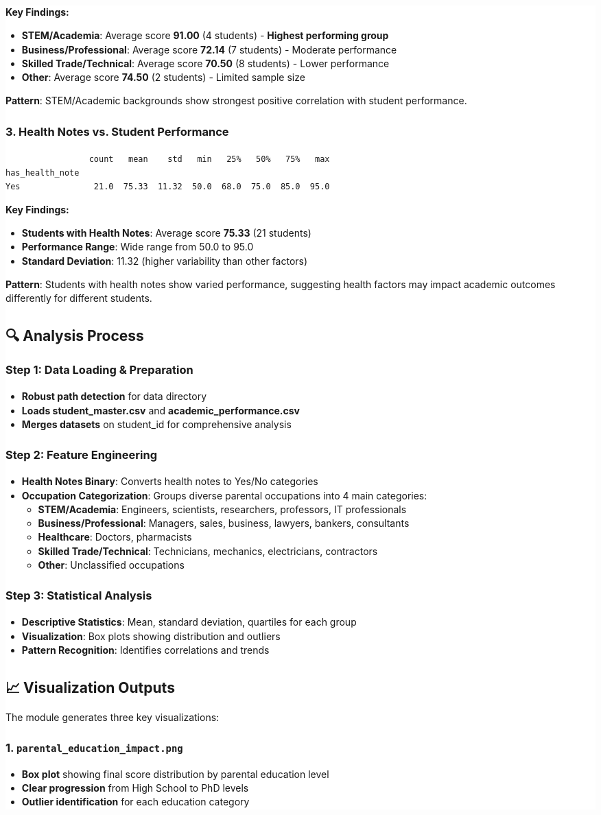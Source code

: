 **Key Findings:**
- **STEM/Academia**: Average score **91.00** (4 students) - **Highest performing group**
- **Business/Professional**: Average score **72.14** (7 students) - Moderate performance
- **Skilled Trade/Technical**: Average score **70.50** (8 students) - Lower performance
- **Other**: Average score **74.50** (2 students) - Limited sample size

**Pattern**: STEM/Academic backgrounds show strongest positive correlation with student performance.

### **3. Health Notes vs. Student Performance**
```
                 count   mean    std   min   25%   50%   75%   max
has_health_note
Yes               21.0  75.33  11.32  50.0  68.0  75.0  85.0  95.0
```

**Key Findings:**
- **Students with Health Notes**: Average score **75.33** (21 students)
- **Performance Range**: Wide range from 50.0 to 95.0
- **Standard Deviation**: 11.32 (higher variability than other factors)

**Pattern**: Students with health notes show varied performance, suggesting health factors may impact academic outcomes differently for different students.

## 🔍 **Analysis Process**

### **Step 1: Data Loading & Preparation**
- **Robust path detection** for data directory
- **Loads student_master.csv** and **academic_performance.csv**
- **Merges datasets** on student_id for comprehensive analysis

### **Step 2: Feature Engineering**
- **Health Notes Binary**: Converts health notes to Yes/No categories
- **Occupation Categorization**: Groups diverse parental occupations into 4 main categories:
  - **STEM/Academia**: Engineers, scientists, researchers, professors, IT professionals
  - **Business/Professional**: Managers, sales, business, lawyers, bankers, consultants
  - **Healthcare**: Doctors, pharmacists
  - **Skilled Trade/Technical**: Technicians, mechanics, electricians, contractors
  - **Other**: Unclassified occupations

### **Step 3: Statistical Analysis**
- **Descriptive Statistics**: Mean, standard deviation, quartiles for each group
- **Visualization**: Box plots showing distribution and outliers
- **Pattern Recognition**: Identifies correlations and trends

## 📈 **Visualization Outputs**

The module generates three key visualizations:

### **1. `parental_education_impact.png`**
- **Box plot** showing final score distribution by parental education level
- **Clear progression** from High School to PhD levels
- **Outlier identification** for each education category
